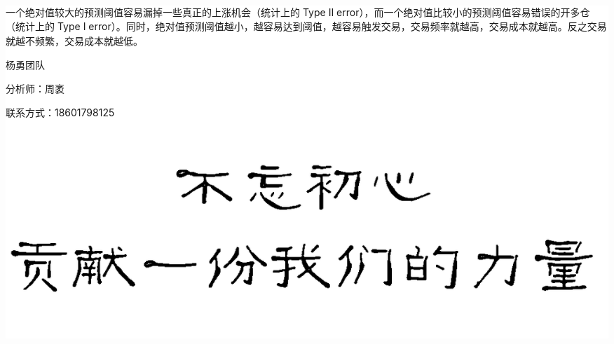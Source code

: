 一个绝对值较大的预测阈值容易漏掉一些真正的上涨机会（统计上的 Type II error），而一个绝对值比较小的预测阈值容易错误的开多仓（统计上的 Type I error）。同时，绝对值预测阈值越小，越容易达到阈值，越容易触发交易，交易频率就越高，交易成本就越高。反之交易就越不频繁，交易成本就越低。

杨勇团队

分析师：周袤

联系方式：18601798125

**![](img/ab31c7f71559ea97726b91345e9ffb76.png)**